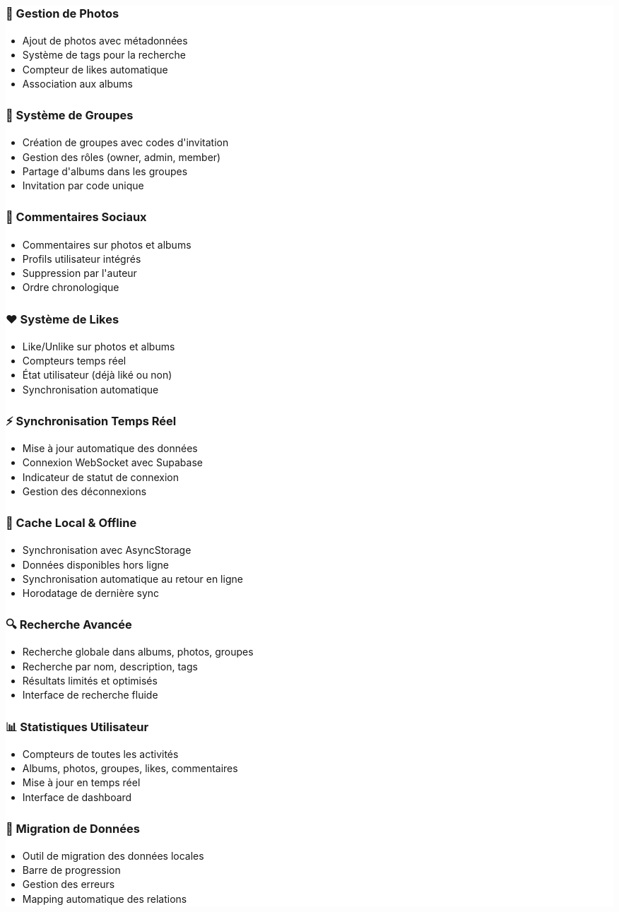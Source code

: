 ### 📸 Gestion de Photos
- Ajout de photos avec métadonnées
- Système de tags pour la recherche
- Compteur de likes automatique
- Association aux albums

### 👥 Système de Groupes
- Création de groupes avec codes d'invitation
- Gestion des rôles (owner, admin, member)
- Partage d'albums dans les groupes
- Invitation par code unique

### 💬 Commentaires Sociaux
- Commentaires sur photos et albums
- Profils utilisateur intégrés
- Suppression par l'auteur
- Ordre chronologique

### ❤️ Système de Likes
- Like/Unlike sur photos et albums
- Compteurs temps réel
- État utilisateur (déjà liké ou non)
- Synchronisation automatique

### ⚡ Synchronisation Temps Réel
- Mise à jour automatique des données
- Connexion WebSocket avec Supabase
- Indicateur de statut de connexion
- Gestion des déconnexions

### 💾 Cache Local & Offline
- Synchronisation avec AsyncStorage
- Données disponibles hors ligne
- Synchronisation automatique au retour en ligne
- Horodatage de dernière sync

### 🔍 Recherche Avancée
- Recherche globale dans albums, photos, groupes
- Recherche par nom, description, tags
- Résultats limités et optimisés
- Interface de recherche fluide

### 📊 Statistiques Utilisateur
- Compteurs de toutes les activités
- Albums, photos, groupes, likes, commentaires
- Mise à jour en temps réel
- Interface de dashboard

### 🔄 Migration de Données
- Outil de migration des données locales
- Barre de progression
- Gestion des erreurs
- Mapping automatique des relations
